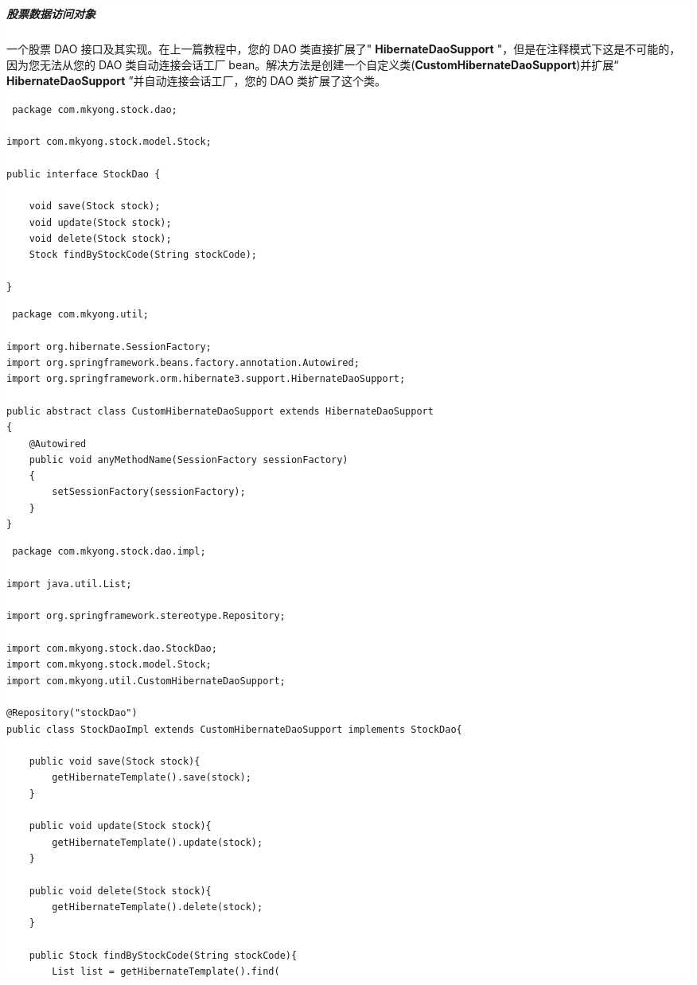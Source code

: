 ##### 股票数据访问对象

一个股票 DAO 接口及其实现。在上一篇教程中，您的 DAO 类直接扩展了" **HibernateDaoSupport** "，但是在注释模式下这是不可能的，因为您无法从您的 DAO 类自动连接会话工厂 bean。解决方法是创建一个自定义类(**CustomHibernateDaoSupport**)并扩展“ **HibernateDaoSupport** ”并自动连接会话工厂，您的 DAO 类扩展了这个类。

```
 package com.mkyong.stock.dao;

import com.mkyong.stock.model.Stock;

public interface StockDao {

	void save(Stock stock);
	void update(Stock stock);
	void delete(Stock stock);
	Stock findByStockCode(String stockCode);

} 
```

```
 package com.mkyong.util;

import org.hibernate.SessionFactory;
import org.springframework.beans.factory.annotation.Autowired;
import org.springframework.orm.hibernate3.support.HibernateDaoSupport;

public abstract class CustomHibernateDaoSupport extends HibernateDaoSupport
{    
    @Autowired
    public void anyMethodName(SessionFactory sessionFactory)
    {
        setSessionFactory(sessionFactory);
    }
} 
```

```
 package com.mkyong.stock.dao.impl;

import java.util.List;

import org.springframework.stereotype.Repository;

import com.mkyong.stock.dao.StockDao;
import com.mkyong.stock.model.Stock;
import com.mkyong.util.CustomHibernateDaoSupport;

@Repository("stockDao")
public class StockDaoImpl extends CustomHibernateDaoSupport implements StockDao{

	public void save(Stock stock){
		getHibernateTemplate().save(stock);
	}

	public void update(Stock stock){
		getHibernateTemplate().update(stock);
	}

	public void delete(Stock stock){
		getHibernateTemplate().delete(stock);
	}

	public Stock findByStockCode(String stockCode){
		List list = getHibernateTemplate().find(
```